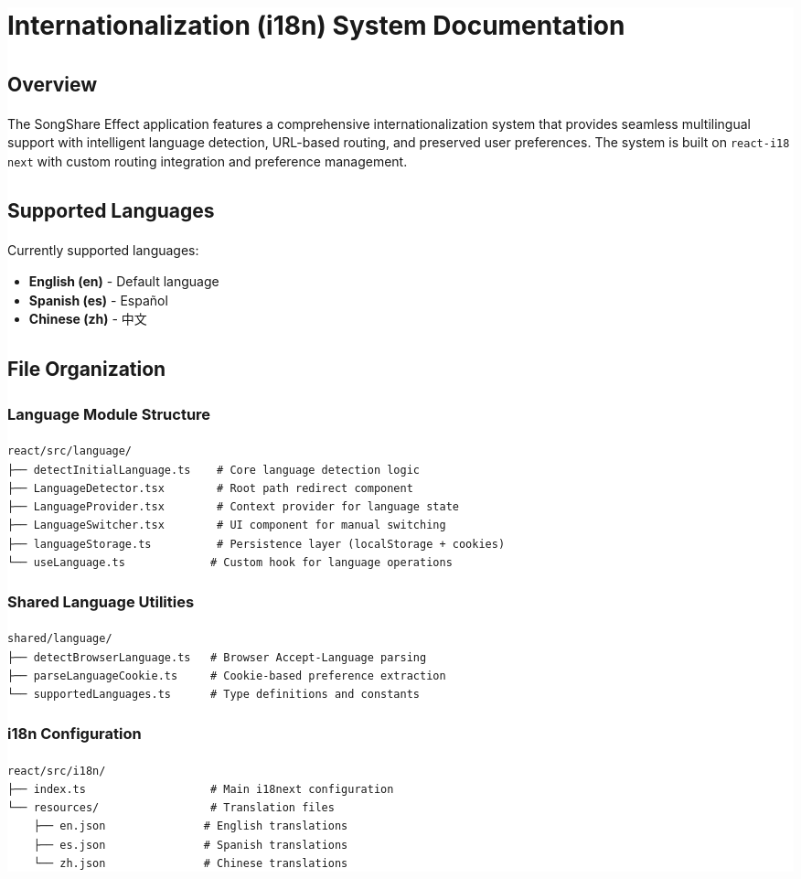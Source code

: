 # Internationalization (i18n) System Documentation

## Overview

The SongShare Effect application features a comprehensive internationalization system that provides seamless multilingual support with intelligent language detection, URL-based routing, and preserved user preferences. The system is built on `react-i18next` with custom routing integration and preference management.

## Supported Languages

Currently supported languages:

- **English (en)** - Default language
- **Spanish (es)** - Español
- **Chinese (zh)** - 中文

## File Organization

### Language Module Structure

```
react/src/language/
├── detectInitialLanguage.ts    # Core language detection logic
├── LanguageDetector.tsx        # Root path redirect component
├── LanguageProvider.tsx        # Context provider for language state
├── LanguageSwitcher.tsx        # UI component for manual switching
├── languageStorage.ts          # Persistence layer (localStorage + cookies)
└── useLanguage.ts             # Custom hook for language operations
```

### Shared Language Utilities

```
shared/language/
├── detectBrowserLanguage.ts   # Browser Accept-Language parsing
├── parseLanguageCookie.ts     # Cookie-based preference extraction
└── supportedLanguages.ts      # Type definitions and constants
```

### i18n Configuration

```
react/src/i18n/
├── index.ts                   # Main i18next configuration
└── resources/                 # Translation files
    ├── en.json               # English translations
    ├── es.json               # Spanish translations
    └── zh.json               # Chinese translations
```
